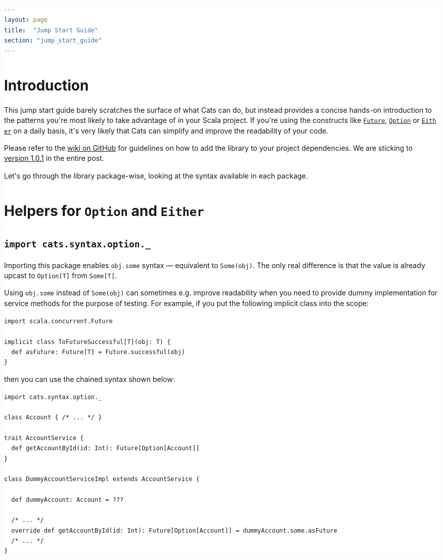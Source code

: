```yaml
---
layout: page
title:  "Jump Start Guide"
section: "jump_start_guide"
---
```


# Introduction

This jump start guide barely scratches the surface of what Cats can do, but instead provides a concise hands-on introduction to the patterns you're most likely to take advantage of in your Scala project.
If you're using the constructs like [`Future`](http://www.scala-lang.org/api/current/scala/concurrent/Future.html),
[`Option`](http://www.scala-lang.org/api/current/scala/Option.html) or
[`Either`](http://www.scala-lang.org/api/current/scala/util/Either.html) on a daily basis,
it's very likely that Cats can simplify and improve the readability of your code.

Please refer to the [wiki on GitHub](https://github.com/typelevel/cats) for guidelines on how to add the library to your project dependencies.
We are sticking to [version 1.0.1](https://github.com/typelevel/cats/releases/tag/v1.0.1) in the entire post.

Let's go through the library package-wise, looking at the syntax available in each package.


# Helpers for `Option` and `Either`

## `import cats.syntax.option._`

Importing this package enables `obj.some` syntax — equivalent to `Some(obj)`.
The only real difference is that the value is already upcast to `Option[T]` from `Some[T]`.

Using `obj.some` instead of `Some(obj)` can sometimes e.g. improve readability when you need to provide dummy implementation for service methods for the purpose of testing.
For example, if you put the following implicit class into the scope:

```tut:silent
import scala.concurrent.Future

implicit class ToFutureSuccessful[T](obj: T) {
  def asFuture: Future[T] = Future.successful(obj)
}
```

then you can use the chained syntax shown below:

```tut:silent
import cats.syntax.option._

class Account { /* ... */ }

trait AccountService {
  def getAccountById(id: Int): Future[Option[Account]]
}

class DummyAccountServiceImpl extends AccountService {

  def dummyAccount: Account = ???

  /* ... */
  override def getAccountById(id: Int): Future[Option[Account]] = dummyAccount.some.asFuture
  /* ... */
}
```